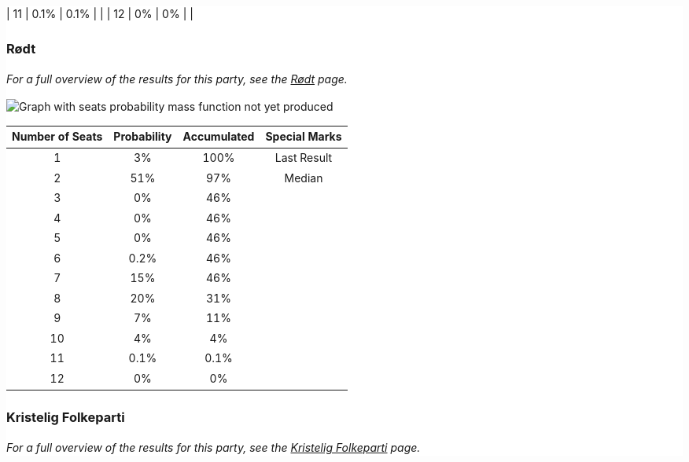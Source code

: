 | 11 | 0.1% | 0.1% |  |
| 12 | 0% | 0% |  |

### Rødt

*For a full overview of the results for this party, see the [Rødt](party-rødt.html) page.*

![Graph with seats probability mass function not yet produced](2020-08-31-ResponsAnalyse-seats-pmf-rødt.png "Seats Probability Mass Function")

| Number of Seats | Probability | Accumulated | Special Marks |
|:---------------:|:-----------:|:-----------:|:-------------:|
| 1 | 3% | 100% | Last Result |
| 2 | 51% | 97% | Median |
| 3 | 0% | 46% |  |
| 4 | 0% | 46% |  |
| 5 | 0% | 46% |  |
| 6 | 0.2% | 46% |  |
| 7 | 15% | 46% |  |
| 8 | 20% | 31% |  |
| 9 | 7% | 11% |  |
| 10 | 4% | 4% |  |
| 11 | 0.1% | 0.1% |  |
| 12 | 0% | 0% |  |

### Kristelig Folkeparti

*For a full overview of the results for this party, see the [Kristelig Folkeparti](party-kristeligfolkeparti.html) page.*
